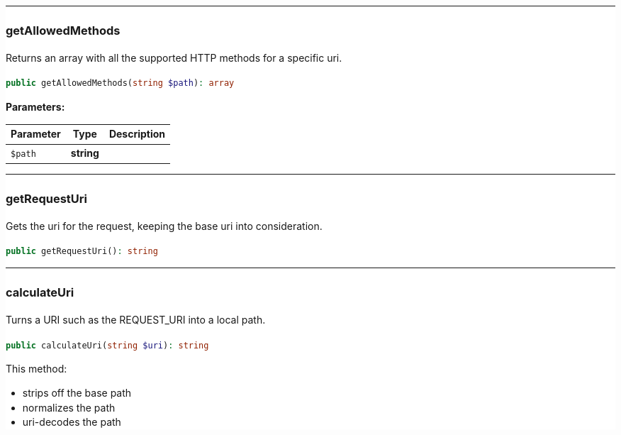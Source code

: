



***

### getAllowedMethods

Returns an array with all the supported HTTP methods for a specific uri.

```php
public getAllowedMethods(string $path): array
```








**Parameters:**

| Parameter | Type | Description |
|-----------|------|-------------|
| `$path` | **string** |  |





***

### getRequestUri

Gets the uri for the request, keeping the base uri into consideration.

```php
public getRequestUri(): string
```












***

### calculateUri

Turns a URI such as the REQUEST_URI into a local path.

```php
public calculateUri(string $uri): string
```

This method:
* strips off the base path
* normalizes the path
* uri-decodes the path
